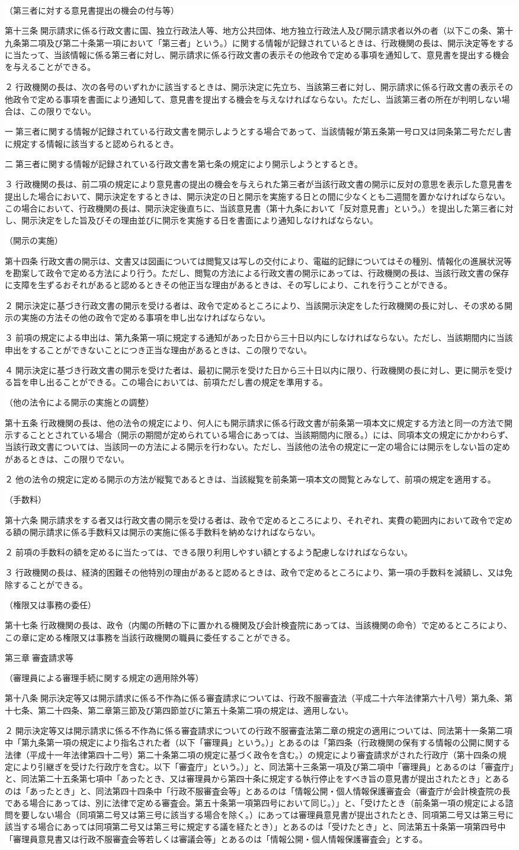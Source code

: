 （第三者に対する意見書提出の機会の付与等）

第十三条 開示請求に係る行政文書に国、独立行政法人等、地方公共団体、地方独立行政法人及び開示請求者以外の者（以下この条、第十九条第二項及び第二十条第一項において「第三者」という。）に関する情報が記録されているときは、行政機関の長は、開示決定等をするに当たって、当該情報に係る第三者に対し、開示請求に係る行政文書の表示その他政令で定める事項を通知して、意見書を提出する機会を与えることができる。

２ 行政機関の長は、次の各号のいずれかに該当するときは、開示決定に先立ち、当該第三者に対し、開示請求に係る行政文書の表示その他政令で定める事項を書面により通知して、意見書を提出する機会を与えなければならない。ただし、当該第三者の所在が判明しない場合は、この限りでない。

一 第三者に関する情報が記録されている行政文書を開示しようとする場合であって、当該情報が第五条第一号ロ又は同条第二号ただし書に規定する情報に該当すると認められるとき。

二 第三者に関する情報が記録されている行政文書を第七条の規定により開示しようとするとき。

３ 行政機関の長は、前二項の規定により意見書の提出の機会を与えられた第三者が当該行政文書の開示に反対の意思を表示した意見書を提出した場合において、開示決定をするときは、開示決定の日と開示を実施する日との間に少なくとも二週間を置かなければならない。この場合において、行政機関の長は、開示決定後直ちに、当該意見書（第十九条において「反対意見書」という。）を提出した第三者に対し、開示決定をした旨及びその理由並びに開示を実施する日を書面により通知しなければならない。

（開示の実施）

第十四条 行政文書の開示は、文書又は図画については閲覧又は写しの交付により、電磁的記録についてはその種別、情報化の進展状況等を勘案して政令で定める方法により行う。ただし、閲覧の方法による行政文書の開示にあっては、行政機関の長は、当該行政文書の保存に支障を生ずるおそれがあると認めるときその他正当な理由があるときは、その写しにより、これを行うことができる。

２ 開示決定に基づき行政文書の開示を受ける者は、政令で定めるところにより、当該開示決定をした行政機関の長に対し、その求める開示の実施の方法その他の政令で定める事項を申し出なければならない。

３ 前項の規定による申出は、第九条第一項に規定する通知があった日から三十日以内にしなければならない。ただし、当該期間内に当該申出をすることができないことにつき正当な理由があるときは、この限りでない。

４ 開示決定に基づき行政文書の開示を受けた者は、最初に開示を受けた日から三十日以内に限り、行政機関の長に対し、更に開示を受ける旨を申し出ることができる。この場合においては、前項ただし書の規定を準用する。

（他の法令による開示の実施との調整）

第十五条 行政機関の長は、他の法令の規定により、何人にも開示請求に係る行政文書が前条第一項本文に規定する方法と同一の方法で開示することとされている場合（開示の期間が定められている場合にあっては、当該期間内に限る。）には、同項本文の規定にかかわらず、当該行政文書については、当該同一の方法による開示を行わない。ただし、当該他の法令の規定に一定の場合には開示をしない旨の定めがあるときは、この限りでない。

２ 他の法令の規定に定める開示の方法が縦覧であるときは、当該縦覧を前条第一項本文の閲覧とみなして、前項の規定を適用する。

（手数料）

第十六条 開示請求をする者又は行政文書の開示を受ける者は、政令で定めるところにより、それぞれ、実費の範囲内において政令で定める額の開示請求に係る手数料又は開示の実施に係る手数料を納めなければならない。

２ 前項の手数料の額を定めるに当たっては、できる限り利用しやすい額とするよう配慮しなければならない。

３ 行政機関の長は、経済的困難その他特別の理由があると認めるときは、政令で定めるところにより、第一項の手数料を減額し、又は免除することができる。

（権限又は事務の委任）

第十七条 行政機関の長は、政令（内閣の所轄の下に置かれる機関及び会計検査院にあっては、当該機関の命令）で定めるところにより、この章に定める権限又は事務を当該行政機関の職員に委任することができる。

第三章 審査請求等

（審理員による審理手続に関する規定の適用除外等）

第十八条 開示決定等又は開示請求に係る不作為に係る審査請求については、行政不服審査法（平成二十六年法律第六十八号）第九条、第十七条、第二十四条、第二章第三節及び第四節並びに第五十条第二項の規定は、適用しない。

２ 開示決定等又は開示請求に係る不作為に係る審査請求についての行政不服審査法第二章の規定の適用については、同法第十一条第二項中「第九条第一項の規定により指名された者（以下「審理員」という。）」とあるのは「第四条（行政機関の保有する情報の公開に関する法律（平成十一年法律第四十二号）第二十条第二項の規定に基づく政令を含む。）の規定により審査請求がされた行政庁（第十四条の規定により引継ぎを受けた行政庁を含む。以下「審査庁」という。）」と、同法第十三条第一項及び第二項中「審理員」とあるのは「審査庁」と、同法第二十五条第七項中「あったとき、又は審理員から第四十条に規定する執行停止をすべき旨の意見書が提出されたとき」とあるのは「あったとき」と、同法第四十四条中「行政不服審査会等」とあるのは「情報公開・個人情報保護審査会（審査庁が会計検査院の長である場合にあっては、別に法律で定める審査会。第五十条第一項第四号において同じ。）」と、「受けたとき（前条第一項の規定による諮問を要しない場合（同項第二号又は第三号に該当する場合を除く。）にあっては審理員意見書が提出されたとき、同項第二号又は第三号に該当する場合にあっては同項第二号又は第三号に規定する議を経たとき）」とあるのは「受けたとき」と、同法第五十条第一項第四号中「審理員意見書又は行政不服審査会等若しくは審議会等」とあるのは「情報公開・個人情報保護審査会」とする。
